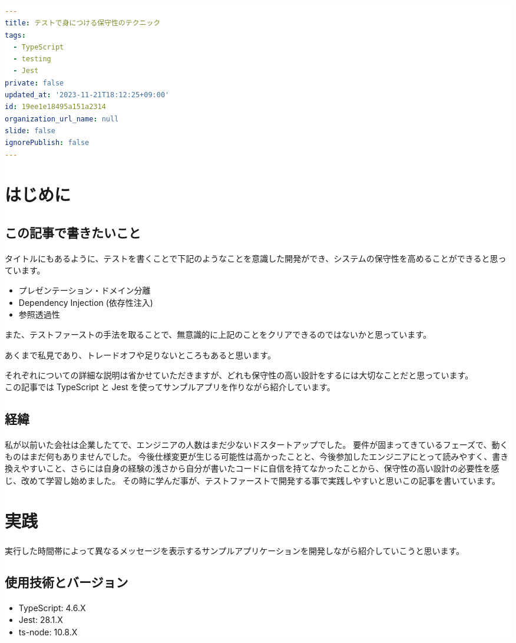 ```yaml
---
title: テストで身につける保守性のテクニック
tags:
  - TypeScript
  - testing
  - Jest
private: false
updated_at: '2023-11-21T18:12:25+09:00'
id: 19ee1e18495a151a2314
organization_url_name: null
slide: false
ignorePublish: false
---
```

# はじめに

## この記事で書きたいこと

タイトルにもあるように、テストを書くことで下記のようなことを意識した開発ができ、システムの保守性を高めることができると思っています。
- プレゼンテーション・ドメイン分離
- Dependency Injection (依存性注入)
- 参照透過性


また、テストファーストの手法を取ることで、無意識的に上記のことをクリアできるのではないかと思っています。  

あくまで私見であり、トレードオフや足りないところもあると思います。  


それぞれについての詳細な説明は省かせていただきますが、どれも保守性の高い設計をするには大切なことだと思っています。  
この記事では TypeScript と Jest を使ってサンプルアプリを作りながら紹介しています。

## 経緯

私が以前いた会社は企業したてで、エンジニアの人数はまだ少ないドスタートアップでした。
要件が固まってきているフェーズで、動くものはまだ何もありませんでした。
今後仕様変更が生じる可能性は高かったことと、今後参加したエンジニアにとって読みやすく、書き換えやすいこと、さらには自身の経験の浅さから自分が書いたコードに自信を持てなかったことから、保守性の高い設計の必要性を感じ、改めて学習し始めました。
その時に学んだ事が、テストファーストで開発する事で実践しやすいと思いこの記事を書いています。


# 実践

実行した時間帯によって異なるメッセージを表示するサンプルアプリケーションを開発しながら紹介していこうと思います。


## 使用技術とバージョン

- TypeScript: 4.6.X
- Jest: 28.1.X
- ts-node: 10.8.X
